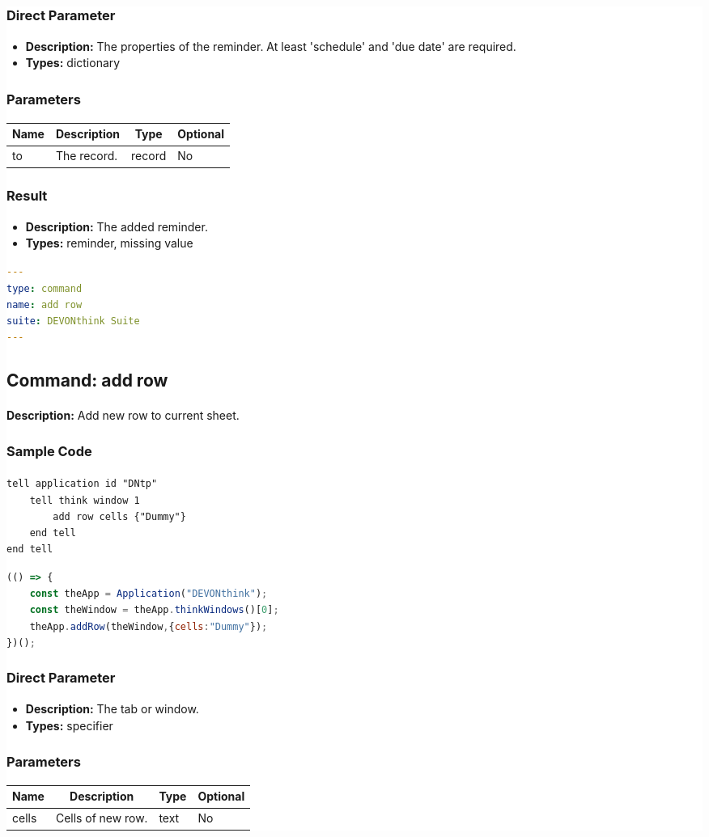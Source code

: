 ### Direct Parameter
- **Description:** The properties of the reminder. At least 'schedule' and 'due date' are required.
- **Types:** dictionary
### Parameters
| Name | Description | Type | Optional |
|---|---|---|---|
| to | The record. | record | No |

### Result
- **Description:** The added reminder.
- **Types:** reminder, missing value
<a name="add_row"></a>
```yaml
---
type: command
name: add row
suite: DEVONthink Suite
---
```

## Command: add row

**Description:** Add new row to current sheet.

### Sample Code
```applescript
tell application id "DNtp"
	tell think window 1
		add row cells {"Dummy"}
	end tell
end tell
```

```javascript
(() => {
	const theApp = Application("DEVONthink");
	const theWindow = theApp.thinkWindows()[0];
	theApp.addRow(theWindow,{cells:"Dummy"});
})();
```

### Direct Parameter
- **Description:** The tab or window.
- **Types:** specifier
### Parameters
| Name | Description | Type | Optional |
|---|---|---|---|
| cells | Cells of new row. | text | No |
